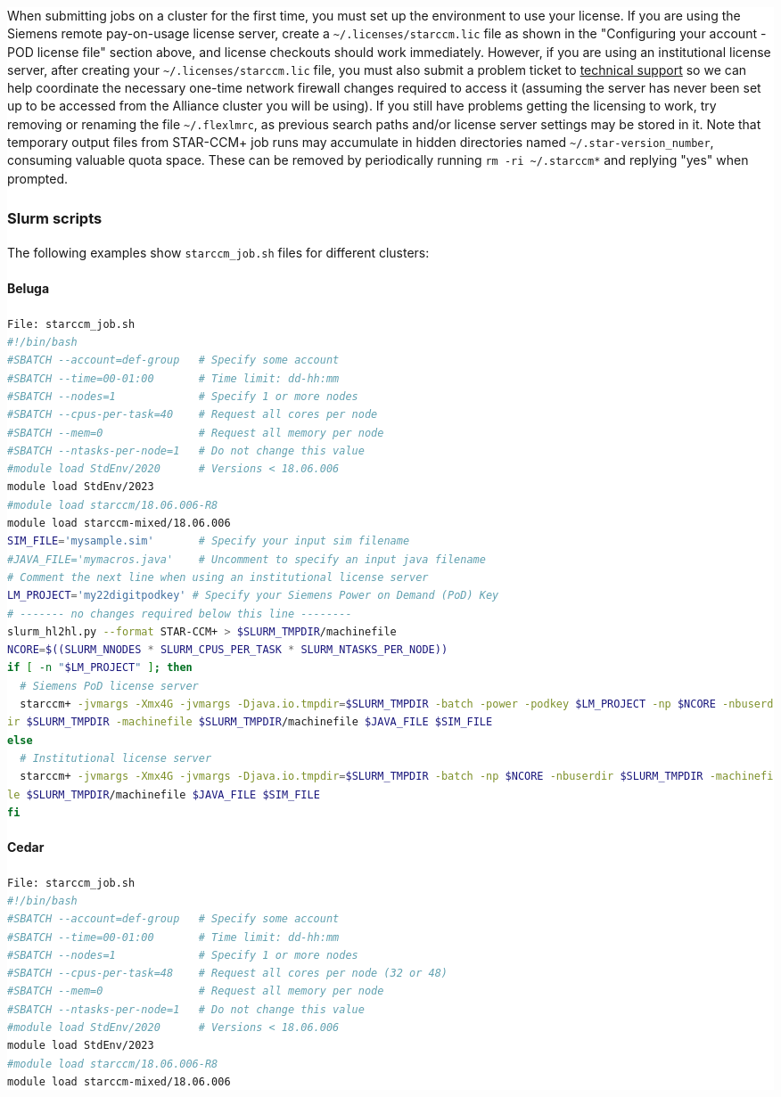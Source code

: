 When submitting jobs on a cluster for the first time, you must set up the environment to use your license. If you are using the Siemens remote pay-on-usage license server, create a `~/.licenses/starccm.lic` file as shown in the "Configuring your account - POD license file" section above, and license checkouts should work immediately.  However, if you are using an institutional license server, after creating your `~/.licenses/starccm.lic` file, you must also submit a problem ticket to [technical support](<insert_support_link_here>) so we can help coordinate the necessary one-time network firewall changes required to access it (assuming the server has never been set up to be accessed from the Alliance cluster you will be using). If you still have problems getting the licensing to work, try removing or renaming the file `~/.flexlmrc`, as previous search paths and/or license server settings may be stored in it. Note that temporary output files from STAR-CCM+ job runs may accumulate in hidden directories named `~/.star-version_number`, consuming valuable quota space. These can be removed by periodically running `rm -ri ~/.starccm*` and replying "yes" when prompted.

### Slurm scripts

The following examples show `starccm_job.sh` files for different clusters:

#### Beluga

```bash
File: starccm_job.sh
#!/bin/bash
#SBATCH --account=def-group   # Specify some account
#SBATCH --time=00-01:00       # Time limit: dd-hh:mm
#SBATCH --nodes=1             # Specify 1 or more nodes
#SBATCH --cpus-per-task=40    # Request all cores per node
#SBATCH --mem=0               # Request all memory per node
#SBATCH --ntasks-per-node=1   # Do not change this value
#module load StdEnv/2020      # Versions < 18.06.006
module load StdEnv/2023
#module load starccm/18.06.006-R8
module load starccm-mixed/18.06.006
SIM_FILE='mysample.sim'       # Specify your input sim filename
#JAVA_FILE='mymacros.java'    # Uncomment to specify an input java filename
# Comment the next line when using an institutional license server
LM_PROJECT='my22digitpodkey' # Specify your Siemens Power on Demand (PoD) Key
# ------- no changes required below this line --------
slurm_hl2hl.py --format STAR-CCM+ > $SLURM_TMPDIR/machinefile
NCORE=$((SLURM_NNODES * SLURM_CPUS_PER_TASK * SLURM_NTASKS_PER_NODE))
if [ -n "$LM_PROJECT" ]; then
  # Siemens PoD license server
  starccm+ -jvmargs -Xmx4G -jvmargs -Djava.io.tmpdir=$SLURM_TMPDIR -batch -power -podkey $LM_PROJECT -np $NCORE -nbuserdir $SLURM_TMPDIR -machinefile $SLURM_TMPDIR/machinefile $JAVA_FILE $SIM_FILE
else
  # Institutional license server
  starccm+ -jvmargs -Xmx4G -jvmargs -Djava.io.tmpdir=$SLURM_TMPDIR -batch -np $NCORE -nbuserdir $SLURM_TMPDIR -machinefile $SLURM_TMPDIR/machinefile $JAVA_FILE $SIM_FILE
fi
```

#### Cedar

```bash
File: starccm_job.sh
#!/bin/bash
#SBATCH --account=def-group   # Specify some account
#SBATCH --time=00-01:00       # Time limit: dd-hh:mm
#SBATCH --nodes=1             # Specify 1 or more nodes
#SBATCH --cpus-per-task=48    # Request all cores per node (32 or 48)
#SBATCH --mem=0               # Request all memory per node
#SBATCH --ntasks-per-node=1   # Do not change this value
#module load StdEnv/2020      # Versions < 18.06.006
module load StdEnv/2023
#module load starccm/18.06.006-R8
module load starccm-mixed/18.06.006
```